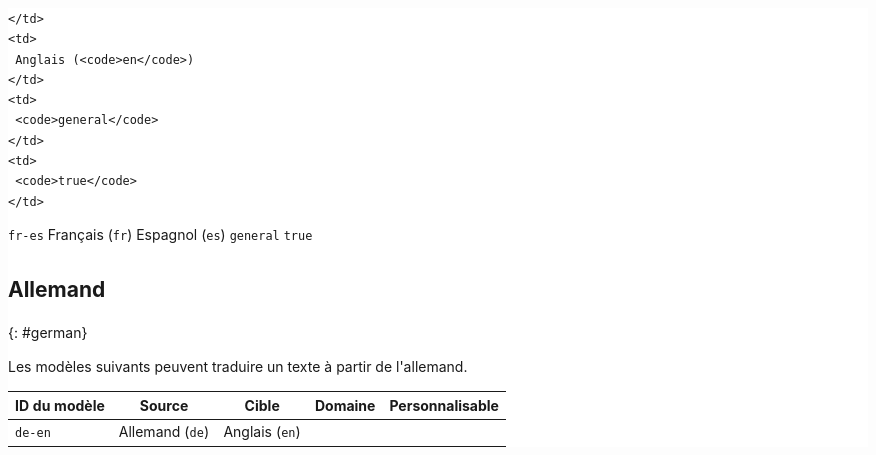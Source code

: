     </td>
    <td>
     Anglais (<code>en</code>)
    </td>
    <td>
     <code>general</code>
    </td>
    <td>
     <code>true</code>
    </td>
   </tr>
   <tr>
    <td>
     <code>fr-es</code>
    </td>
    <td>
     Français (<code>fr</code>)
    </td>
    <td>
     Espagnol (<code>es</code>)
    </td>
    <td>
     <code>general</code>
    </td>
    <td>
     <code>true</code>
    </td>
   </tr>
  </tbody>
 </thead>
</table>

## Allemand
{: #german}

Les modèles suivants peuvent traduire un texte à partir de l'allemand.

<table>
 <thead>
  <th>
   ID du modèle
  </th>
  <th>
   Source
  </th>
  <th>
   Cible
  </th>
  <th>
   Domaine
  </th>
  <th>
   Personnalisable
  </th>
  <tbody>
   <tr>
    <td>
     <code>de-en</code>
    </td>
    <td>
     Allemand (<code>de</code>)
    </td>
    <td>
     Anglais (<code>en</code>)